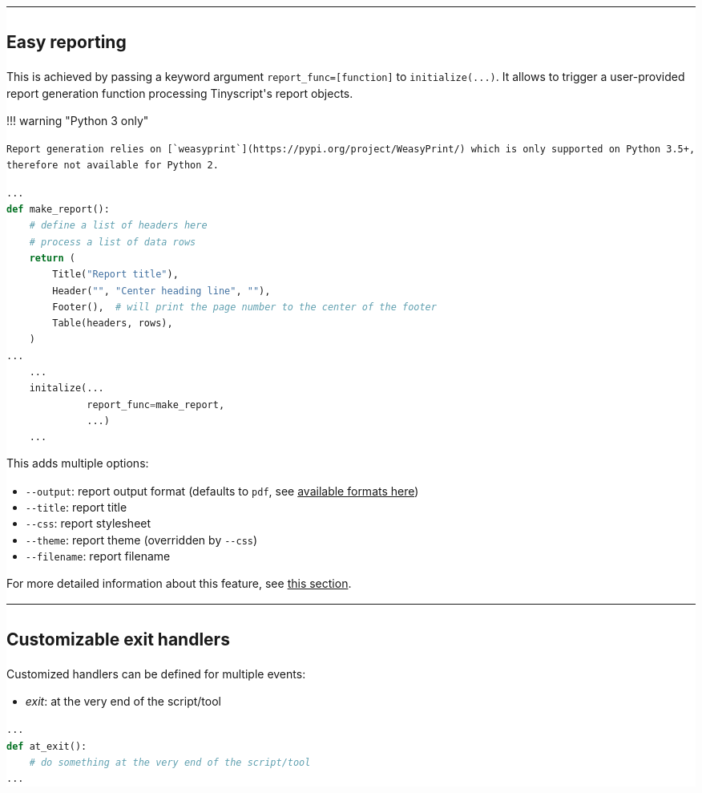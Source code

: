 -----

## Easy reporting

This is achieved by passing a keyword argument `report_func=[function]` to `initialize(...)`. It allows to trigger a user-provided report generation function processing Tinyscript's report objects.

!!! warning "Python 3 only"
    
    Report generation relies on [`weasyprint`](https://pypi.org/project/WeasyPrint/) which is only supported on Python 3.5+, therefore not available for Python 2.

```python hl_lines="2 6 7 8 9 14"
...
def make_report():
    # define a list of headers here
    # process a list of data rows
    return (
        Title("Report title"),
        Header("", "Center heading line", ""),
        Footer(),  # will print the page number to the center of the footer
        Table(headers, rows),
    )
...
    ...
    initalize(...
              report_func=make_report,
              ...)
    ...
```

This adds multiple options:

- `--output`: report output format (defaults to `pdf`, see [available formats here](reporting.html#output-formats))
- `--title`: report title
- `--css`: report stylesheet
- `--theme`: report theme (overridden by `--css`)
- `--filename`: report filename

For more detailed information about this feature, see [this section](reporting.html).

-----

## Customizable exit handlers

Customized handlers can be defined for multiple events:

- *exit*: at the very end of the script/tool
    
```python hl_lines="2"
...
def at_exit():
    # do something at the very end of the script/tool
...
```
      